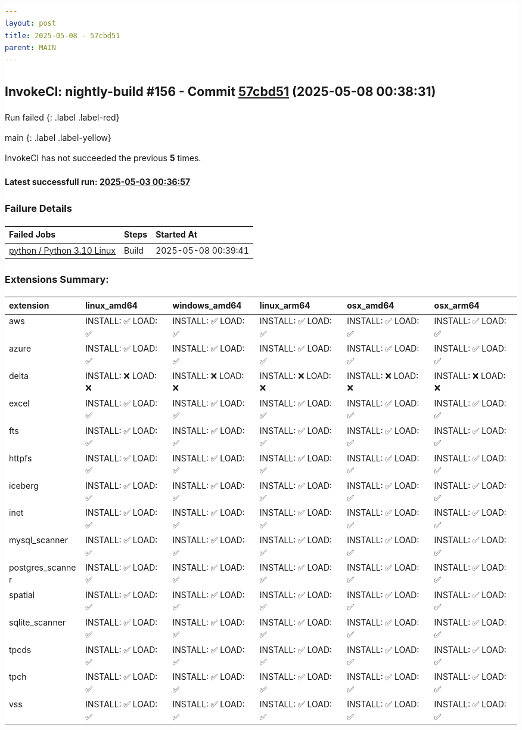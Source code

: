 ```yaml
---
layout: post
title: 2025-05-08 - 57cbd51
parent: MAIN
---
```



## InvokeCI: nightly-build #156 - Commit [57cbd51](https://github.com/duckdb/duckdb/actions/runs/14896043272) (2025-05-08 00:38:31)
 Run failed
{: .label .label-red}

main
{: .label .label-yellow}

InvokeCI has not succeeded the previous **5** times.
#### Latest successfull run: [ 2025-05-03 00:36:57 ](https://github.com/duckdb/duckdb/actions/runs/14805650522)

### Failure Details

| Failed Jobs                                                                                             | Steps   | Started At          |
|:--------------------------------------------------------------------------------------------------------|:--------|:--------------------|
| [python / Python 3.10 Linux](https://github.com/duckdb/duckdb/actions/runs/14896043272/job/41838680681) | Build   | 2025-05-08 00:39:41 |

### Extensions Summary:

| extension        | linux_amd64        | windows_amd64      | linux_arm64        | osx_amd64          | osx_arm64          |
|:-----------------|:-------------------|:-------------------|:-------------------|:-------------------|:-------------------|
| aws              | INSTALL: ✅ LOAD: ✅ | INSTALL: ✅ LOAD: ✅ | INSTALL: ✅ LOAD: ✅ | INSTALL: ✅ LOAD: ✅ | INSTALL: ✅ LOAD: ✅ |
| azure            | INSTALL: ✅ LOAD: ✅ | INSTALL: ✅ LOAD: ✅ | INSTALL: ✅ LOAD: ✅ | INSTALL: ✅ LOAD: ✅ | INSTALL: ✅ LOAD: ✅ |
| delta            | INSTALL: ❌ LOAD: ❌ | INSTALL: ❌ LOAD: ❌ | INSTALL: ❌ LOAD: ❌ | INSTALL: ❌ LOAD: ❌ | INSTALL: ❌ LOAD: ❌ |
| excel            | INSTALL: ✅ LOAD: ✅ | INSTALL: ✅ LOAD: ✅ | INSTALL: ✅ LOAD: ✅ | INSTALL: ✅ LOAD: ✅ | INSTALL: ✅ LOAD: ✅ |
| fts              | INSTALL: ✅ LOAD: ✅ | INSTALL: ✅ LOAD: ✅ | INSTALL: ✅ LOAD: ✅ | INSTALL: ✅ LOAD: ✅ | INSTALL: ✅ LOAD: ✅ |
| httpfs           | INSTALL: ✅ LOAD: ✅ | INSTALL: ✅ LOAD: ✅ | INSTALL: ✅ LOAD: ✅ | INSTALL: ✅ LOAD: ✅ | INSTALL: ✅ LOAD: ✅ |
| iceberg          | INSTALL: ✅ LOAD: ✅ | INSTALL: ✅ LOAD: ✅ | INSTALL: ✅ LOAD: ✅ | INSTALL: ✅ LOAD: ✅ | INSTALL: ✅ LOAD: ✅ |
| inet             | INSTALL: ✅ LOAD: ✅ | INSTALL: ✅ LOAD: ✅ | INSTALL: ✅ LOAD: ✅ | INSTALL: ✅ LOAD: ✅ | INSTALL: ✅ LOAD: ✅ |
| mysql_scanner    | INSTALL: ✅ LOAD: ✅ | INSTALL: ✅ LOAD: ✅ | INSTALL: ✅ LOAD: ✅ | INSTALL: ✅ LOAD: ✅ | INSTALL: ✅ LOAD: ✅ |
| postgres_scanner | INSTALL: ✅ LOAD: ✅ | INSTALL: ✅ LOAD: ✅ | INSTALL: ✅ LOAD: ✅ | INSTALL: ✅ LOAD: ✅ | INSTALL: ✅ LOAD: ✅ |
| spatial          | INSTALL: ✅ LOAD: ✅ | INSTALL: ✅ LOAD: ✅ | INSTALL: ✅ LOAD: ✅ | INSTALL: ✅ LOAD: ✅ | INSTALL: ✅ LOAD: ✅ |
| sqlite_scanner   | INSTALL: ✅ LOAD: ✅ | INSTALL: ✅ LOAD: ✅ | INSTALL: ✅ LOAD: ✅ | INSTALL: ✅ LOAD: ✅ | INSTALL: ✅ LOAD: ✅ |
| tpcds            | INSTALL: ✅ LOAD: ✅ | INSTALL: ✅ LOAD: ✅ | INSTALL: ✅ LOAD: ✅ | INSTALL: ✅ LOAD: ✅ | INSTALL: ✅ LOAD: ✅ |
| tpch             | INSTALL: ✅ LOAD: ✅ | INSTALL: ✅ LOAD: ✅ | INSTALL: ✅ LOAD: ✅ | INSTALL: ✅ LOAD: ✅ | INSTALL: ✅ LOAD: ✅ |
| vss              | INSTALL: ✅ LOAD: ✅ | INSTALL: ✅ LOAD: ✅ | INSTALL: ✅ LOAD: ✅ | INSTALL: ✅ LOAD: ✅ | INSTALL: ✅ LOAD: ✅ |
